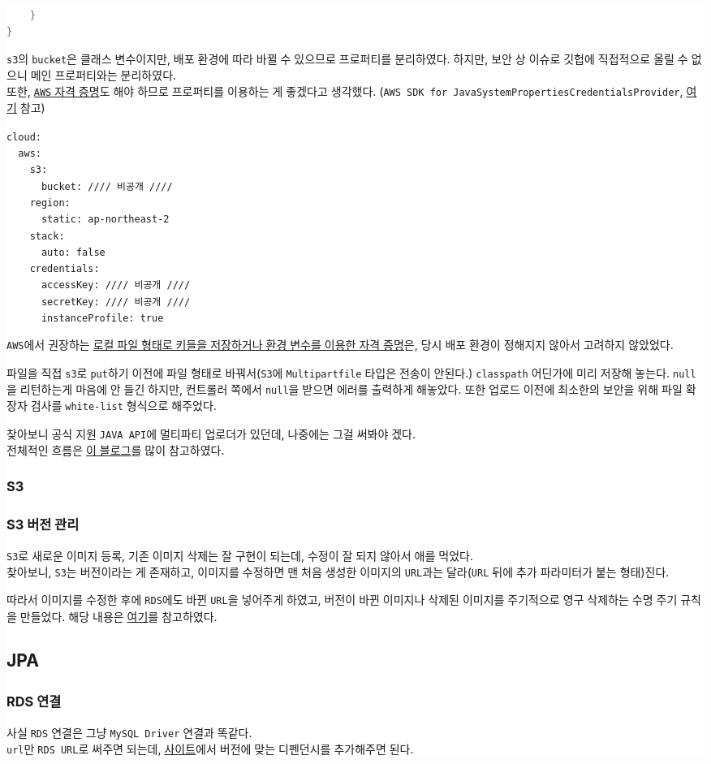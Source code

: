 ```java
	}
}
```
`s3`의 `bucket`은 클래스 변수이지만, 배포 환경에 따라 바뀔 수 있으므로 프로퍼티를 분리하였다. 
하지만, 보안 상 이슈로 깃헙에 직접적으로 올릴 수 없으니 메인 프로퍼티와는 분리하였다.  
또한, [`AWS` 자격 증명](https://docs.aws.amazon.com/ko_kr/sdk-for-java/v1/developer-guide/credentials.html)도 해야 하므로
프로퍼티를 이용하는 게 좋겠다고 생각했다. (`AWS SDK for JavaSystemPropertiesCredentialsProvider`, [여기](https://docs.aws.amazon.com/AWSJavaSDK/latest/javadoc/index.html?com/amazonaws/auth/SystemPropertiesCredentialsProvider.html) 참고)  
```properties
cloud:
  aws:
    s3:
      bucket: //// 비공개 ////
    region:
      static: ap-northeast-2
    stack:
      auto: false
    credentials:
      accessKey: //// 비공개 ////
      secretKey: //// 비공개 ////
      instanceProfile: true
```


`AWS`에서 권장하는 [로컬 파일 형태로 키들을 저장하거나 환경 변수를 이용한 자격 증명](https://docs.aws.amazon.com/sdk-for-java/v1/developer-guide/setup-credentials.html)은, 당시 배포 환경이 정해지지 않아서 고려하지 않았었다. 

파일을 직접 `s3`로 `put`하기 이전에 파일 형태로 바꿔서(`S3`에 `Multipartfile` 타입은 전송이 안된다.) `classpath` 어딘가에 미리 저장해 놓는다. `null`을 리턴하는게 마음에 안 들긴 하지만,
컨트롤러 쪽에서 `null`을 받으면 에러를 출력하게 해놓았다. 
또한 업로드 이전에 최소한의 보안을 위해 파일 확장자 검사를 `white-list` 형식으로 해주었다.  

찾아보니 공식 지원 `JAVA API`에 멀티파티 업로더가 있던데, 나중에는 그걸 써봐야 겠다.  
전체적인 흐름은 [이 블로그](https://jojoldu.tistory.com/300)를 많이 참고하였다.  

### S3

### S3 버전 관리
`S3`로 새로운 이미지 등록, 기존 이미지 삭제는 잘 구현이 되는데, 수정이 잘 되지 않아서 애를 먹었다.  
찾아보니, `S3`는 버전이라는 게 존재하고, 이미지를 수정하면 맨 처음 생성한 이미지의 `URL`과는 달라(`URL` 뒤에 추가 파라미터가 붙는 형태)진다.

따라서 이미지를 수정한 후에 `RDS`에도 바뀐 `URL`을 넣어주게 하였고, 버전이 바뀐 이미지나 삭제된 이미지를 주기적으로 영구 삭제하는 수명 주기 규칙을 만들었다. 
해당 내용은 [여기](https://docs.aws.amazon.com/AmazonS3/latest/userguide/object-lifecycle-mgmt.html)를 참고하였다.  

## JPA
### RDS 연결
사실 `RDS` 연결은 그냥 `MySQL Driver` 연결과 똑같다.  
`url`만 `RDS URL`로 써주면 되는데, [사이트](https://mvnrepository.com/artifact/mysql/mysql-connector-java)에서 버전에 맞는 디펜던시를 추가해주면 된다. 
